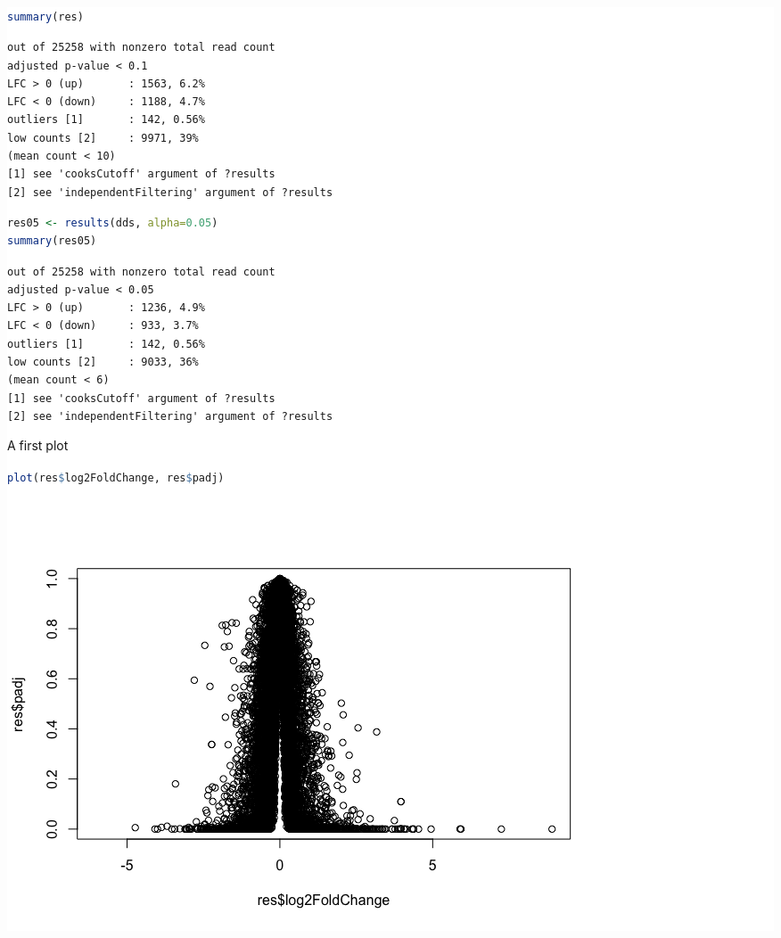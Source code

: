``` r
summary(res)
```


    out of 25258 with nonzero total read count
    adjusted p-value < 0.1
    LFC > 0 (up)       : 1563, 6.2%
    LFC < 0 (down)     : 1188, 4.7%
    outliers [1]       : 142, 0.56%
    low counts [2]     : 9971, 39%
    (mean count < 10)
    [1] see 'cooksCutoff' argument of ?results
    [2] see 'independentFiltering' argument of ?results

``` r
res05 <- results(dds, alpha=0.05)
summary(res05)
```


    out of 25258 with nonzero total read count
    adjusted p-value < 0.05
    LFC > 0 (up)       : 1236, 4.9%
    LFC < 0 (down)     : 933, 3.7%
    outliers [1]       : 142, 0.56%
    low counts [2]     : 9033, 36%
    (mean count < 6)
    [1] see 'cooksCutoff' argument of ?results
    [2] see 'independentFiltering' argument of ?results

A first plot

``` r
plot(res$log2FoldChange, res$padj)
```

![](Class12_files/figure-gfm/unnamed-chunk-43-1.png)
